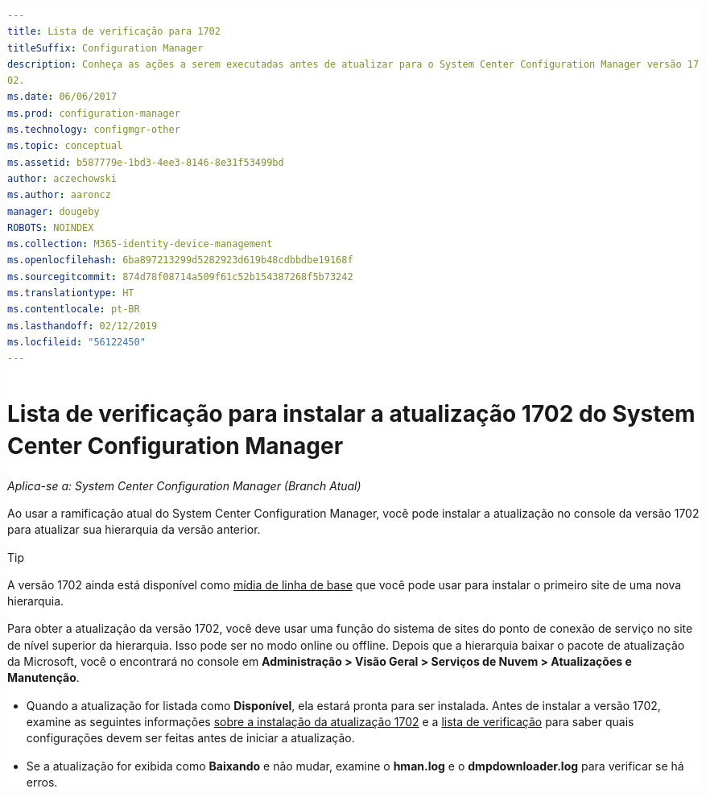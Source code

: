 ```yaml
---
title: Lista de verificação para 1702
titleSuffix: Configuration Manager
description: Conheça as ações a serem executadas antes de atualizar para o System Center Configuration Manager versão 1702.
ms.date: 06/06/2017
ms.prod: configuration-manager
ms.technology: configmgr-other
ms.topic: conceptual
ms.assetid: b587779e-1bd3-4ee3-8146-8e31f53499bd
author: aczechowski
ms.author: aaroncz
manager: dougeby
ROBOTS: NOINDEX
ms.collection: M365-identity-device-management
ms.openlocfilehash: 6ba897213299d5282923d619b48cdbbdbe19168f
ms.sourcegitcommit: 874d78f08714a509f61c52b154387268f5b73242
ms.translationtype: HT
ms.contentlocale: pt-BR
ms.lasthandoff: 02/12/2019
ms.locfileid: "56122450"
---
```

# <a name="checklist-for-installing-update-1702-for-system-center-configuration-manager"></a>Lista de verificação para instalar a atualização 1702 do System Center Configuration Manager

*Aplica-se a: System Center Configuration Manager (Branch Atual)*

Ao usar a ramificação atual do System Center Configuration Manager, você pode instalar a atualização no console da versão 1702 para atualizar sua hierarquia da versão anterior.

> [!TIP]
> A versão 1702 ainda está disponível como [mídia de linha de base](/sccm/core/servers/manage/updates#a-namebkmkbaselinesa-baseline-and-update-versions) que você pode usar para instalar o primeiro site de uma nova hierarquia.

Para obter a atualização da versão 1702, você deve usar uma função do sistema de sites do ponto de conexão de serviço no site de nível superior da hierarquia. Isso pode ser no modo online ou offline. Depois que a hierarquia baixar o pacote de atualização da Microsoft, você o encontrará no console em **Administração &gt; Visão Geral &gt; Serviços de Nuvem &gt; Atualizações e Manutenção**.

-   Quando a atualização for listada como **Disponível**, ela estará pronta para ser instalada. Antes de instalar a versão 1702, examine as seguintes informações [sobre a instalação da atualização 1702](#about-installing-update-1702) e a [lista de verificação](#checklist) para saber quais configurações devem ser feitas antes de iniciar a atualização.

-   Se a atualização for exibida como **Baixando** e não mudar, examine o **hman.log** e o **dmpdownloader.log** para verificar se há erros.
